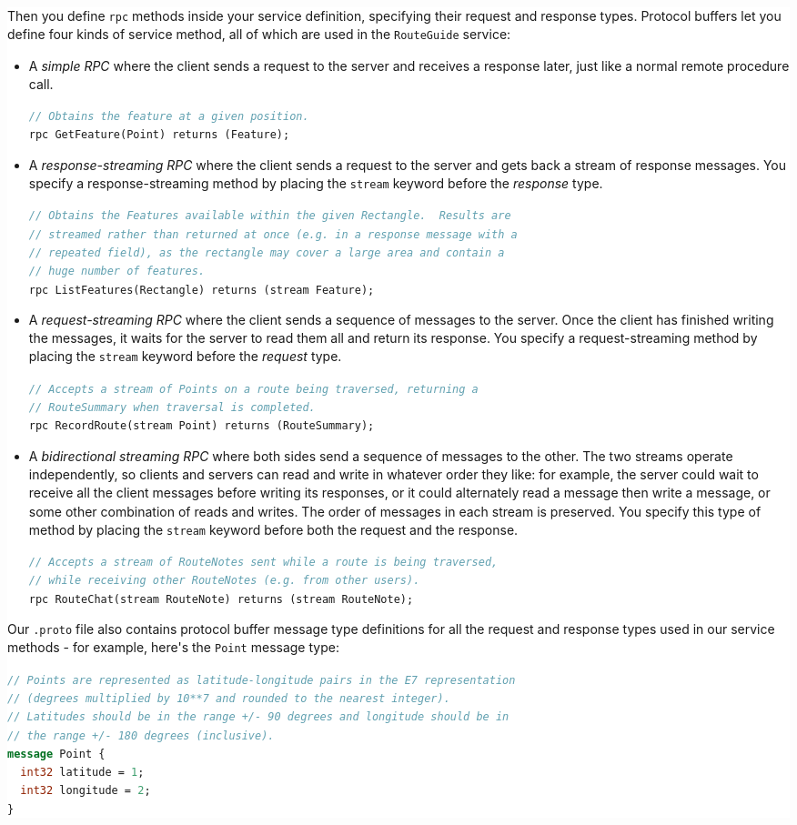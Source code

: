Then you define `rpc` methods inside your service definition, specifying their
request and response types. Protocol buffers let you define four kinds of
service method, all of which are used in the `RouteGuide` service:

- A *simple RPC* where the client sends a request to the server and receives a
  response later, just like a normal remote procedure call.

  ```protobuf
  // Obtains the feature at a given position.
  rpc GetFeature(Point) returns (Feature);
  ```

- A *response-streaming RPC* where the client sends a request to the server and
  gets back a stream of response messages. You specify a response-streaming
  method by placing the `stream` keyword before the *response* type.

  ```protobuf
  // Obtains the Features available within the given Rectangle.  Results are
  // streamed rather than returned at once (e.g. in a response message with a
  // repeated field), as the rectangle may cover a large area and contain a
  // huge number of features.
  rpc ListFeatures(Rectangle) returns (stream Feature);
  ```

- A *request-streaming RPC* where the client sends a sequence of messages to the
  server. Once the client has finished writing the messages, it waits for the
  server to read them all and return its response. You specify a
  request-streaming method by placing the `stream` keyword before the *request*
  type.

  ```protobuf
  // Accepts a stream of Points on a route being traversed, returning a
  // RouteSummary when traversal is completed.
  rpc RecordRoute(stream Point) returns (RouteSummary);
  ```

- A *bidirectional streaming RPC* where both sides send a sequence of messages
  to the other. The two streams operate independently, so clients and servers
  can read and write in whatever order they like: for example, the server could
  wait to receive all the client messages before writing its responses, or it
  could alternately read a message then write a message, or some other
  combination of reads and writes. The order of messages in each stream is
  preserved. You specify this type of method by placing the `stream` keyword
  before both the request and the response.

  ```protobuf
  // Accepts a stream of RouteNotes sent while a route is being traversed,
  // while receiving other RouteNotes (e.g. from other users).
  rpc RouteChat(stream RouteNote) returns (stream RouteNote);
  ```

Our `.proto` file also contains protocol buffer message type definitions for all
the request and response types used in our service methods - for example, here's
the `Point` message type:

```protobuf
// Points are represented as latitude-longitude pairs in the E7 representation
// (degrees multiplied by 10**7 and rounded to the nearest integer).
// Latitudes should be in the range +/- 90 degrees and longitude should be in
// the range +/- 180 degrees (inclusive).
message Point {
  int32 latitude = 1;
  int32 longitude = 2;
}
```
